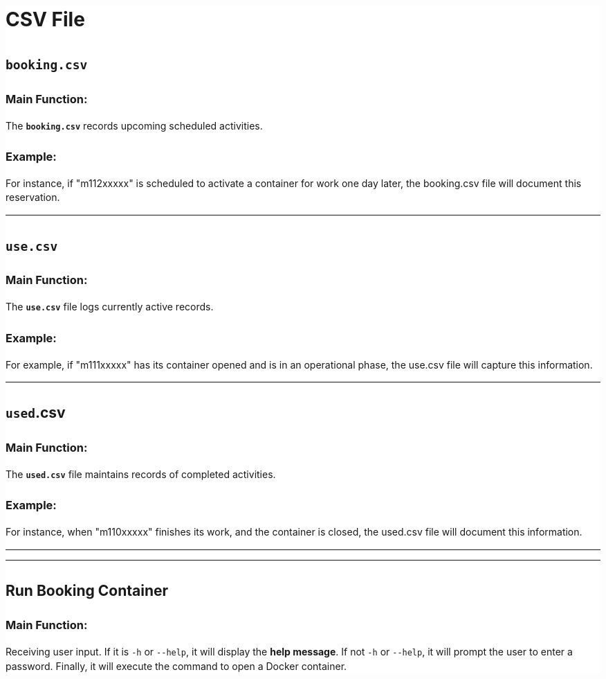 # CSV File

## **`booking.csv`**

### Main Function:

The **`booking.csv`** records upcoming scheduled activities.

### Example:

For instance, if "m112xxxxx" is scheduled to activate a container for work one day later, the booking.csv file will document this reservation.

---

## **`use.csv`**

### Main Function:

The **`use.csv`** file logs currently active records.

### Example:

For example, if "m111xxxxx" has its container opened and is in an operational phase, the use.csv file will capture this information.

---

## **`used`**.csv

### Main Function:

The **`used.csv`** file maintains records of completed activities.

### Example:

For instance, when "m110xxxxx" finishes its work, and the container is closed, the used.csv file will document this information.

---

---

## Run Booking Container
### Main Function:
Receiving user input. If it is `-h` or `--help`, it will display the **help message**. If not `-h` or `--help`, it will prompt the user to enter a password. Finally, it will execute the command to open a Docker container.
